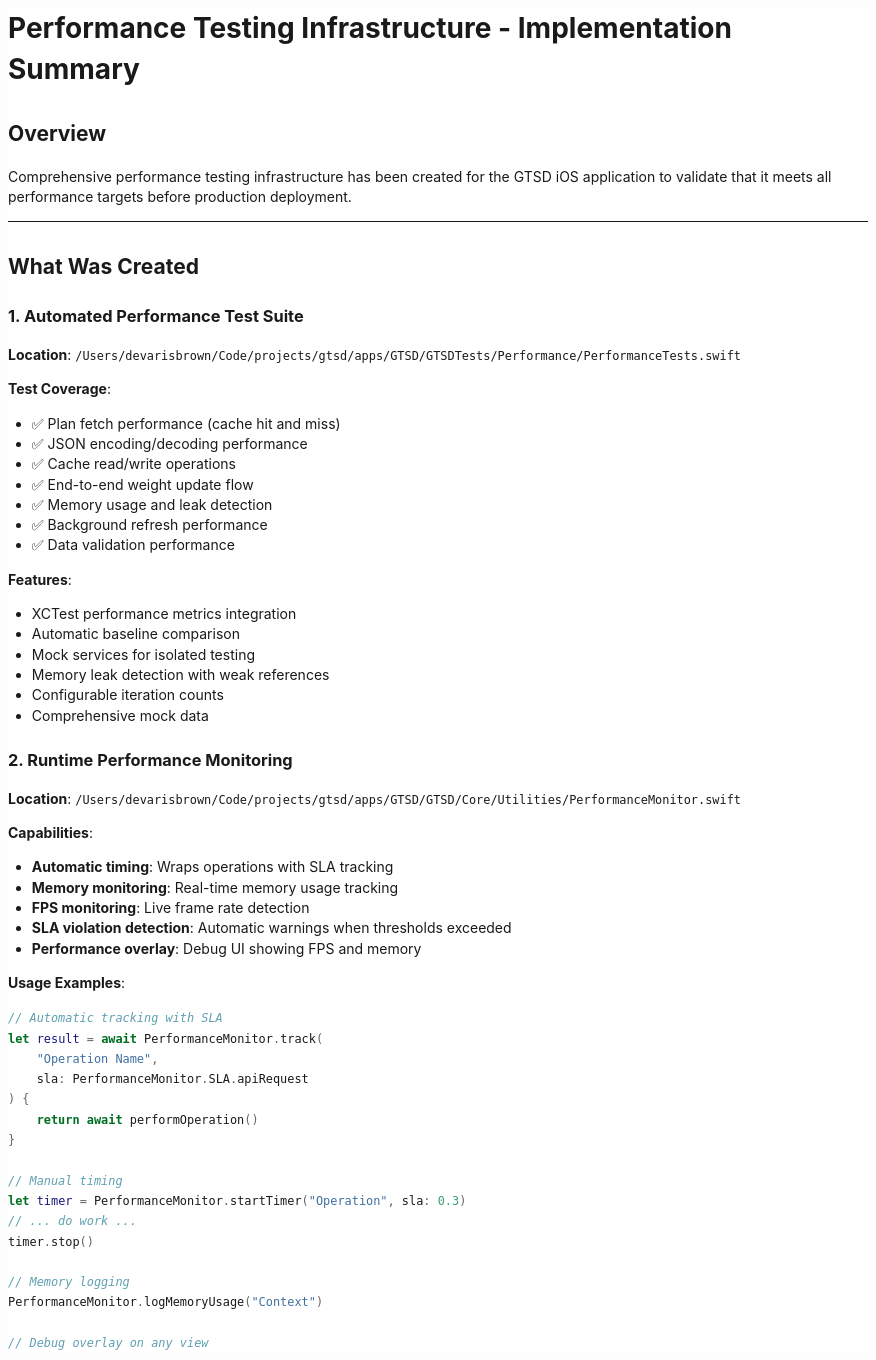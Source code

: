 # Performance Testing Infrastructure - Implementation Summary

## Overview

Comprehensive performance testing infrastructure has been created for the GTSD iOS application to validate that it meets all performance targets before production deployment.

---

## What Was Created

### 1. Automated Performance Test Suite
**Location**: `/Users/devarisbrown/Code/projects/gtsd/apps/GTSD/GTSDTests/Performance/PerformanceTests.swift`

**Test Coverage**:
- ✅ Plan fetch performance (cache hit and miss)
- ✅ JSON encoding/decoding performance
- ✅ Cache read/write operations
- ✅ End-to-end weight update flow
- ✅ Memory usage and leak detection
- ✅ Background refresh performance
- ✅ Data validation performance

**Features**:
- XCTest performance metrics integration
- Automatic baseline comparison
- Mock services for isolated testing
- Memory leak detection with weak references
- Configurable iteration counts
- Comprehensive mock data

### 2. Runtime Performance Monitoring
**Location**: `/Users/devarisbrown/Code/projects/gtsd/apps/GTSD/GTSD/Core/Utilities/PerformanceMonitor.swift`

**Capabilities**:
- **Automatic timing**: Wraps operations with SLA tracking
- **Memory monitoring**: Real-time memory usage tracking
- **FPS monitoring**: Live frame rate detection
- **SLA violation detection**: Automatic warnings when thresholds exceeded
- **Performance overlay**: Debug UI showing FPS and memory

**Usage Examples**:
```swift
// Automatic tracking with SLA
let result = await PerformanceMonitor.track(
    "Operation Name",
    sla: PerformanceMonitor.SLA.apiRequest
) {
    return await performOperation()
}

// Manual timing
let timer = PerformanceMonitor.startTimer("Operation", sla: 0.3)
// ... do work ...
timer.stop()

// Memory logging
PerformanceMonitor.logMemoryUsage("Context")

// Debug overlay on any view
```